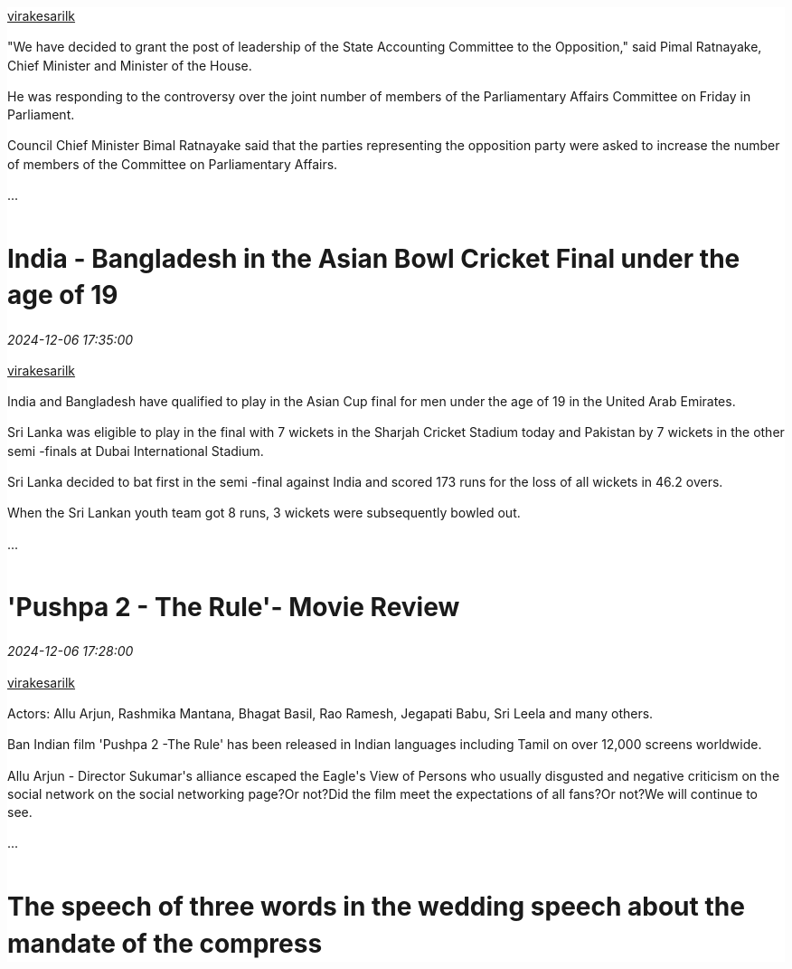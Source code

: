 [virakesarilk](https://www.virakesari.lk/article/200565)

"We have decided to grant the post of leadership of the State Accounting Committee to the Opposition," said Pimal Ratnayake, Chief Minister and Minister of the House.

He was responding to the controversy over the joint number of members of the Parliamentary Affairs Committee on Friday in Parliament.

Council Chief Minister Bimal Ratnayake said that the parties representing the opposition party were asked to increase the number of members of the Committee on Parliamentary Affairs.

...



# India - Bangladesh in the Asian Bowl Cricket Final under the age of 19

*2024-12-06 17:35:00*

[virakesarilk](https://www.virakesari.lk/article/200609)

India and Bangladesh have qualified to play in the Asian Cup final for men under the age of 19 in the United Arab Emirates.

Sri Lanka was eligible to play in the final with 7 wickets in the Sharjah Cricket Stadium today and Pakistan by 7 wickets in the other semi -finals at Dubai International Stadium.

Sri Lanka decided to bat first in the semi -final against India and scored 173 runs for the loss of all wickets in 46.2 overs.

When the Sri Lankan youth team got 8 runs, 3 wickets were subsequently bowled out.

...



# 'Pushpa 2 - The Rule'- Movie Review

*2024-12-06 17:28:00*

[virakesarilk](https://www.virakesari.lk/article/200606)

Actors: Allu Arjun, Rashmika Mantana, Bhagat Basil, Rao Ramesh, Jegapati Babu, Sri Leela and many others.

Ban Indian film 'Pushpa 2 -The Rule' has been released in Indian languages ​​including Tamil on over 12,000 screens worldwide.

Allu Arjun - Director Sukumar's alliance escaped the Eagle's View of Persons who usually disgusted and negative criticism on the social network on the social networking page?Or not?Did the film meet the expectations of all fans?Or not?We will continue to see.

...



# The speech of three words in the wedding speech about the mandate of the compress
